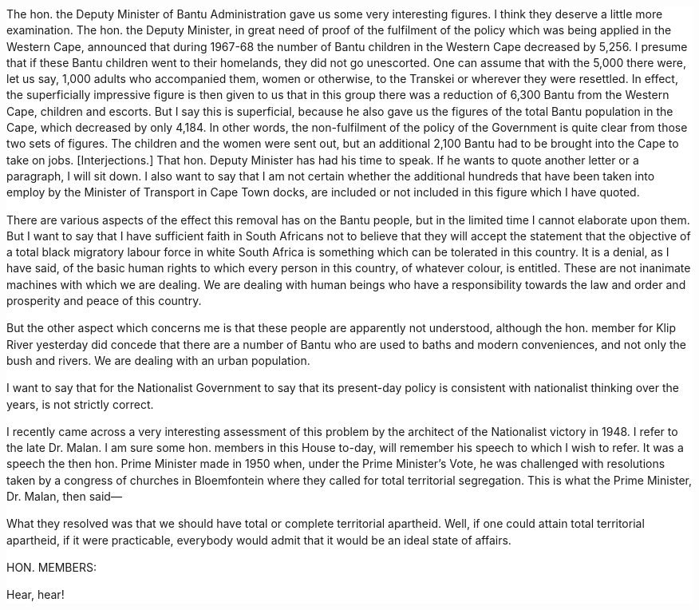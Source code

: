 <p>The hon. the Deputy Minister of Bantu Administration gave us some very interesting figures. I think they deserve a little more examination. The hon. the Deputy Minister, in great need of proof of the fulfilment of the policy which was being applied in the Western Cape, announced that during 1967-68 the number of Bantu children in the Western Cape decreased by 5,256. I presume that if these Bantu children went to their homelands, they did not go unescorted. One can assume that with the 5,000 there were, let us say, 1,000 adults who accompanied them, women or otherwise, to the Transkei or wherever they were resettled. In effect, the superficially impressive figure is then given to us that in this group there was a reduction of 6,300 Bantu from the Western Cape, children and escorts. But I say this is superficial, because he also gave us the figures of the total Bantu population in the Cape, which decreased by only 4,184. In other words, the non-fulfilment of the policy of the Government is quite clear from those two sets of figures. The children and the women were sent out, but an additional 2,100 Bantu had to be brought into the Cape to take on jobs. [Interjections.] That hon. Deputy Minister has had his time to speak. If he wants to quote another letter or a paragraph, I will sit down. I also want to say that I am not certain whether the additional hundreds that have been taken into employ by the Minister of Transport in Cape Town docks, are included or not included in this figure which I have quoted.</p>

<p>There are various aspects of the effect this removal has on the Bantu people, but in the limited time I cannot elaborate upon them. But I want to say that I have sufficient faith in South Africans not to believe that they will accept the statement that the objective of a total black migratory labour force in white South Africa is something which can be tolerated in this country. It is a denial, as I have said, of the basic human rights to which every person in this country, of whatever colour, is entitled. These are not inanimate machines with which we are dealing. We are dealing with human beings who have a responsibility <span class="col_0239-0240" refersTo="page_0138"/>towards the law and order and prosperity and peace of this country.</p>

<p>But the other aspect which concerns me is that these people are apparently not understood, although the hon. member for Klip River yesterday did concede that there are a number of Bantu who are used to baths and modern conveniences, and not only the bush and rivers. We are dealing with an urban population.</p>

<p>I want to say that for the Nationalist Government to say that its present-day policy is consistent with nationalist thinking over the years, is not strictly correct.</p>

<p>I recently came across a very interesting assessment of this problem by the architect of the Nationalist victory in 1948. I refer to the late Dr. Malan. I am sure some hon. members in this House to-day, will remember his speech to which I wish to refer. It was a speech the then hon. Prime Minister made in 1950 when, under the Prime Minister&#x2019;s Vote, he was challenged with resolutions taken by a congress of churches in Bloemfontein where they called for total territorial segregation. This is what the Prime Minister, Dr. Malan, then said&#x2014;</p>

<block name="quote">What they resolved was that we should have total or complete territorial apartheid. Well, if one could attain total territorial apartheid, if it were practicable, everybody would admit that it would be an ideal state of affairs.</block>

</speech>

<speech by="#hon_members">

<from><person refersTo="hansard_za">HON. MEMBERS</person>:</from>

<p>Hear, hear!</p>

</speech>

<speech by="#murray">
